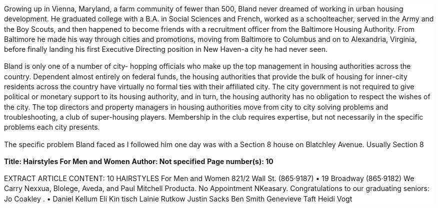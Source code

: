 

Growing up in Vienna, Maryland, a farm 
community of fewer than 500, Bland never 
dreamed of working in urban housing 
development. He graduated college with a 
B.A. in Social Sciences and French, worked as 
a schoolteacher, served in the Army and the 
Boy Scouts, and then happened to become 
friends with a recruitment officer from the 
Baltimore Housing Authority. From 
Baltimore he made his way through cities and 
promotions, moving from Baltimore to 
Columbus and on to Alexandria, Virginia, 
before finally landing his first Executive 
Directing position in New Haven-a city he 
had never seen. 


Bland is only one of a number of city-
hopping officials who make up the top 
management in housing authorities across the 
country. Dependent almost entirely on 
federal funds, the housing authorities that 
provide the bulk of housing for inner-city 
residents across the country have virtually no 
formal ties with their affiliated city. The city 
government is not required to give political or 
monetary support to its housing authority, 
and in turn, the housing authority has no 
obligation to respect the wishes of the city. 
The top directors and property managers in 
housing authorities move from city to city 
solving problems and troubleshooting, a club 
of super-housing players. Membership in the 
club requires expertise, but not necessarily in 
the specific problems each city presents. 


The specific problem Bland faced as I 
followed him one day was with a Section 8 
house on Blatchley Avenue. Usually Section 8 

**Title: Hairstyles For Men and Women**
**Author: Not specified**
**Page number(s): 10**

EXTRACT ARTICLE CONTENT:
10 
HAIRSTYLES 
For Men 
and Women 
821/2 Wall St. (865·9187) • 19 Broadway (865·9182) 
We Carry Nexxua, Blolege, Aveda, 
and Paul Mitchell Producta. 
No Appointment NKeasary. 
Congratulations to our 
graduating seniors: 
Jo Coakley . 
• 
Daniel Kellum 
Eli Kin tisch 
Lainie Rutkow 
Justin Sacks 
Ben Smith 
Genevieve Taft 
Heidi Vogt 